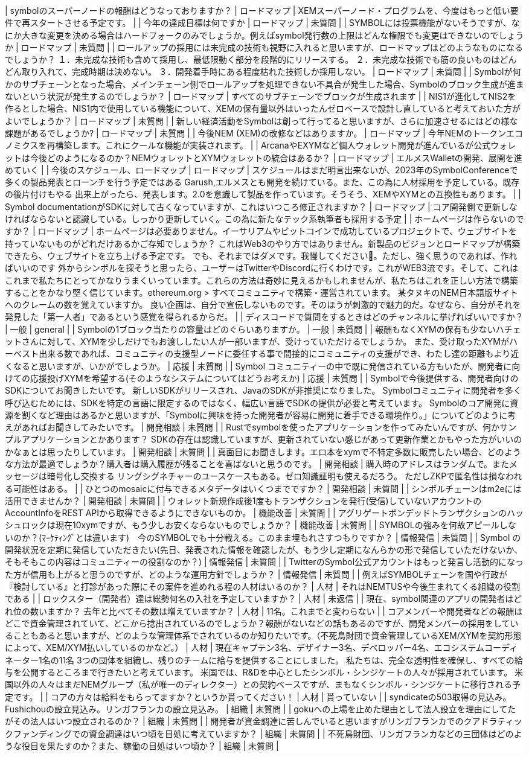 | symbolのスーパーノードの報酬はどうなっておりますか？         | ロードマップ   | XEMスーパーノード・プログラムを、今度はもっと低い要件で再スタートさせる予定です。 |
| 今年の達成目標は何ですか                                     | ロードマップ   | 未質問                                                       |
| SYMBOLには投票機能がないそうですが、なにか大きな変更を決める場合はハードフォークのみでしょうか。例えばsymbol発行数の上限はどんな権限でも変更はできないのでしょうか | ロードマップ   | 未質問                                                       |
| ロールアップの採用には未完成の技術も視野に入れると思いますが、ロードマップはどのようなものになるでしょうか？ １．未完成な技術も含めて採用し、最低限動く部分を段階的にリリースする。 ２．未完成な技術でも筋の良いものはどんどん取り入れて、完成時期は決めない。 ３．開発着手時にある程度枯れた技術しか採用しない。 | ロードマップ   | 未質問                                                       |
| Symbolが何かのサブチェーンとなった場合、メインチェーン側でロールアップを処理できない不具合が発生した場合、Symbolのブロック生成が進まないという状況が発生するのでしょうか？ | ロードマップ   | すべてのサブチェーンでブロックが生成されます                 |
| NIS1が進化してNIS2を作るとした場合、NIS1内で使用している機能について、XEMの保有量以外はいったんゼロベースで設計し直していると考えておいた方がよいでしょうか？ | ロードマップ   | 未質問                                                       |
| 新しい経済活動をSymbolは創って行ってると思いますが、さらに加速させるにはどの様な課題があるでしょうか? | ロードマップ   | 未質問                                                       |
| 今後NEM (XEM)の改修などはありますか。                        | ロードマップ   | 今年NEMのトークンエコノミクスを再構築します。これにクールな機能が実装されます。 |
| ArcanaやEXYMなど個人ウォレット開発が進んでいるが公式ウォレットは今後どのようになるのか？NEMウォレットとXYMウォレットの統合はあるか？ | ロードマップ   | エルメスWalletの開発、展開を進めていく                       |
| 今後のスケジュール、ロードマップ                             | ロードマップ   | スケジュールはまだ明言出来ないが、2023年のSymbolConferenceで多くの製品発表とローンチを行う予定ではある Garush,エルメスとも開発を続けている。また、この為に人材採用を予定している。既存の後片付けもやる 出来上がったら、発表します。2.0を意識して製品を作っています。そうそう、XEMやXYMとの互換性もあります。 |
| Symbol documentationがSDKに対して古くなっていますが、これはいつころ修正されますか？ | ロードマップ   | コア開発側で更新しなければならないと認識している。しっかり更新していく。この為に新たなテック系執筆者も採用する予定 |
| ホームページは作らないのですか？                             | ロードマップ   | ホームページは必要ありません。イーサリアムやビットコインで成功しているプロジェクトで、ウェブサイトを持っていないものがどれだけあるかご存知でしょうか？ これはWeb3のやり方ではありません。新製品のビジョンとロードマップが構築できたら、ウェブサイトを立ち上げる予定です。 でも、それまではダメです。我慢してください🙂。ただし、強く思うのであれば、作ればいいのです 外からシンボルを探そうと思ったら、ユーザーはTwitterやDiscordに行くわけです。これがWEB3流です。そして、これはこれまで私たちにとってかなりうまくいっています。これらの方法は奇妙に見えるかもしれませんが、私たちはこれを正しい方法で構築することをかなり堅く信じています。ethereum.org > すべてコミュニティで構築・運営されています。 某タヌキのNEM日本語版サイトへのクレームの数を覚えていますか。 良い企画は、自分で宣伝しないものです。そのほうが刺激的で魅力的だ。なぜなら、自分がそれを発見した「第一人者」であるという感覚を得られるからだ。 |
| ディスコードで質問をするときはどのチャンネルに挙げればいいですか？ | 一般           | general                                                      |
| Symbolの1ブロック当たりの容量はどのぐらいありますか。        | 一般           | 未質問                                                       |
| 報酬もなくXYMの保有も少ないハチェットさんに対して、XYMを少しだけでもお渡ししたい人が一部いますが、受けっていただけるでしょうか。 また、受け取ったXYMがハーベスト出来る数であれば、コミュニティの支援型ノードに委任する事で間接的にコミュニティの支援ができ、わたし達の距離もより近くなると思いますが、いかがでしょうか。 | 応援           | 未質問                                                       |
| Symbol コミュニティーの中で既に発信されている方もいたが、開発者に向けての応援投げXYMを希望する(そのようなシステムについてはどうお考えか) | 応援           | 未質問                                                       |
| Symbolで今後提供する、開発者向けのSDKについてお聞きしたいです。 新しいSDKがリリースされ、JavaのSDKが非推奨になりました。  Symbolコミュニティに開発者を多く呼び込むためには、SDKを特定の言語に限定するのではなく、幅広い言語でSDKの提供が必要と考えています。 Symbolのコア開発に資源を割くなど理由はあるかと思いますが、「Symbolに興味を持った開発者が容易に開発に着手できる環境作り。」についてどのように考えがあればお聞きしてみたいです。 | 開発相談       | 未質問                                                       |
| Rustでsymbolを使ったアプリケーションを作ってみたいんですが、何かサンプルアプリケーションとかあります？ SDKの存在は認識していますが、更新されていない感じがあって更新作業とかもやった方がいいのかなぁとは思ったりしています。 | 開発相談       | 未質問                                                       |
| 真面目にお聞きします。エロ本をxymで不特定多数に販売したい場合、どのような方法が最適でしょうか？購入者は購入履歴が残ることを喜ばないと思うのです。 | 開発相談       | 購入時のアドレスはランダムで。またメッセージは暗号化し交換する リングシグネチャーのユースケースもある。ゼロ知識証明も使えるだろう。 ただしZKPで匿名性は損なわれる可能性はある。 |
| ひとつのmosaicに付与できるメタデータはいくつまでですか？     | 開発相談       | 未質問                                                       |
| シンボルチェーンはm2eには活用できませんか？                  | 開発相談       | 未質問                                                       |
| ウォレット新規作成後1度もトランザクションを発行(受信)していないアカウントのAccountInfoをREST APIから取得できるようにできないものか。 | 機能改善       | 未質問                                                       |
| アグリゲートボンデッドトランザクションのハッシュロックは現在10xymですが、もう少しお安くならないものでしょうか？ | 機能改善       | 未質問                                                       |
| SYMBOLの強みを何故アピールしないのか？(ﾏｰｹﾃｨﾝｸﾞとは違います)　今のSYMBOLでも十分戦える。このまま埋もれさすつもりですか？ | 情報発信       | 未質問                                                       |
| Symbol の開発状況を定期に発信していただきたい(先日、発表された情報を確認したが、もう少し定期になんらかの形で発信していただけないか、そもそもこの内容はコミュニティーの役割なのか？) | 情報発信       | 未質問                                                       |
| TwitterのSymbol公式アカウントはもっと発言し活動的になった方が信用も上がると思うのですが、どのような運用方針でしょうか？ | 情報発信       | 未質問                                                       |
| 例えばSYMBOLチェーンを国や行政が『検討している』と打診があった際にその案件を進めれる程の人材はいるのか？ | 人材           | それはNEMTUSや今後生まれてくる組織の役割である               |
| ロックスター（開発者）達は総勢何名の入社を予定していますか？ | 人材           | 未返信                                                       |
| 現在、symbol関連のアプリの開発者はどれ位の数いますか？ 去年と比べてその数は増えていますか？ | 人材           | 11名。これまでと変わらない                                   |
| コアメンバーや開発者などの報酬はどこで資金管理されていて、どこから捻出されているのでしょうか？報酬がないなどの話もあるのですが、開発メンバーの採用をしていることもあると思いますが、どのような管理体系でされているのか知りたいです。（不死鳥財団で資金管理しているXEM/XYMを契約形態によって、XEM/XYM払いしているのかなど。） | 人材           | 現在キャプテン3名、デザイナー3名、デベロッパー4名、エコシステムコーディネーター1名の11名 3つの団体を組織し、残りのチームに給与を提供することにしました。 私たちは、完全な透明性を確保し、すべての給与を公開するところまで行きたいと考えています。 米国では、R&Dを中心としたシンボル・シンジケートの人々が採用されています。 米国以外の人々はまだNEMグループ（私が唯一のディレクター）との契約ベースですが、まもなくシンボル・シンジケートに移行される予定です。 |
| コアの方々は給料をもらってますか？というか貰ってください！   | 人材           | 貰っていない                                                 |
| syndicateの503取得の見込み。Fushichouの設立見込み。リンガフランカの設立見込み。 | 組織           | 未質問                                                       |
| gokuへの上場を止めた理由として法人設立を理由にしてたがその法人はいつ設立されるのか？ | 組織           | 未質問                                                       |
| 開発者が資金調達に苦しんでいると思いますがリンガフランカでのクアドラティックファンディングでの資金調達はいつ頃を目処に考えていますか？ | 組織           | 未質問                                                       |
| 不死鳥財団、リンガフランカなどの三団体はどのような役目を果たすのか？また、稼働の目処はいつ頃か？ | 組織           | 未質問                                                       |